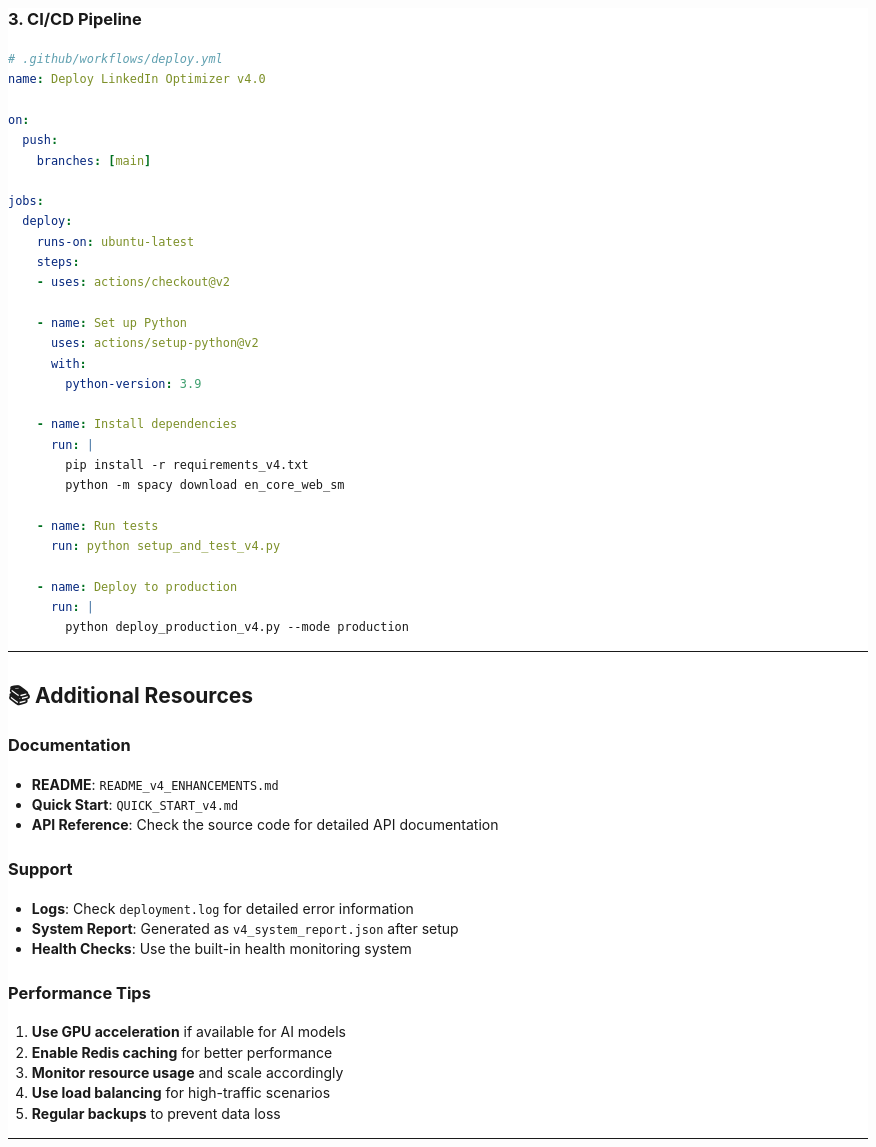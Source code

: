 ### 3. CI/CD Pipeline
```yaml
# .github/workflows/deploy.yml
name: Deploy LinkedIn Optimizer v4.0

on:
  push:
    branches: [main]

jobs:
  deploy:
    runs-on: ubuntu-latest
    steps:
    - uses: actions/checkout@v2
    
    - name: Set up Python
      uses: actions/setup-python@v2
      with:
        python-version: 3.9
    
    - name: Install dependencies
      run: |
        pip install -r requirements_v4.txt
        python -m spacy download en_core_web_sm
    
    - name: Run tests
      run: python setup_and_test_v4.py
    
    - name: Deploy to production
      run: |
        python deploy_production_v4.py --mode production
```

---

## 📚 Additional Resources

### Documentation
- **README**: `README_v4_ENHANCEMENTS.md`
- **Quick Start**: `QUICK_START_v4.md`
- **API Reference**: Check the source code for detailed API documentation

### Support
- **Logs**: Check `deployment.log` for detailed error information
- **System Report**: Generated as `v4_system_report.json` after setup
- **Health Checks**: Use the built-in health monitoring system

### Performance Tips
1. **Use GPU acceleration** if available for AI models
2. **Enable Redis caching** for better performance
3. **Monitor resource usage** and scale accordingly
4. **Use load balancing** for high-traffic scenarios
5. **Regular backups** to prevent data loss

---